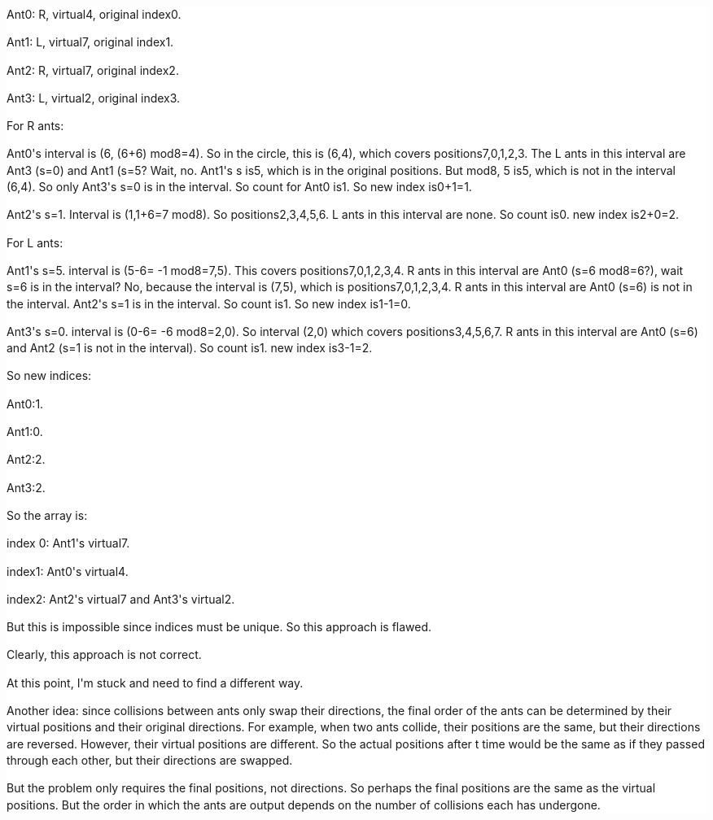 Ant0: R, virtual4, original index0.

Ant1: L, virtual7, original index1.

Ant2: R, virtual7, original index2.

Ant3: L, virtual2, original index3.

For R ants:

Ant0's interval is (6, (6+6) mod8=4). So in the circle, this is (6,4), which covers positions7,0,1,2,3. The L ants in this interval are Ant3 (s=0) and Ant1 (s=5? Wait, no. Ant1's s is5, which is in the original positions. But mod8, 5 is5, which is not in the interval (6,4). So only Ant3's s=0 is in the interval. So count for Ant0 is1. So new index is0+1=1.

Ant2's s=1. Interval is (1,1+6=7 mod8). So positions2,3,4,5,6. L ants in this interval are none. So count is0. new index is2+0=2.

For L ants:

Ant1's s=5. interval is (5-6= -1 mod8=7,5). This covers positions7,0,1,2,3,4. R ants in this interval are Ant0 (s=6 mod8=6?), wait s=6 is in the interval? No, because the interval is (7,5), which is positions7,0,1,2,3,4. R ants in this interval are Ant0 (s=6) is not in the interval. Ant2's s=1 is in the interval. So count is1. So new index is1-1=0.

Ant3's s=0. interval is (0-6= -6 mod8=2,0). So interval (2,0) which covers positions3,4,5,6,7. R ants in this interval are Ant0 (s=6) and Ant2 (s=1 is not in the interval). So count is1. new index is3-1=2.

So new indices:

Ant0:1.

Ant1:0.

Ant2:2.

Ant3:2.

So the array is:

index 0: Ant1's virtual7.

index1: Ant0's virtual4.

index2: Ant2's virtual7 and Ant3's virtual2.

But this is impossible since indices must be unique. So this approach is flawed.

Clearly, this approach is not correct.

At this point, I'm stuck and need to find a different way.

Another idea: since collisions between ants only swap their directions, the final order of the ants can be determined by their virtual positions and their original directions. For example, when two ants collide, their positions are the same, but their directions are reversed. However, their virtual positions are different. So the actual positions after t time would be the same as if they passed through each other, but their directions are swapped.

But the problem only requires the final positions, not directions. So perhaps the final positions are the same as the virtual positions. But the order in which the ants are output depends on the number of collisions each has undergone.
